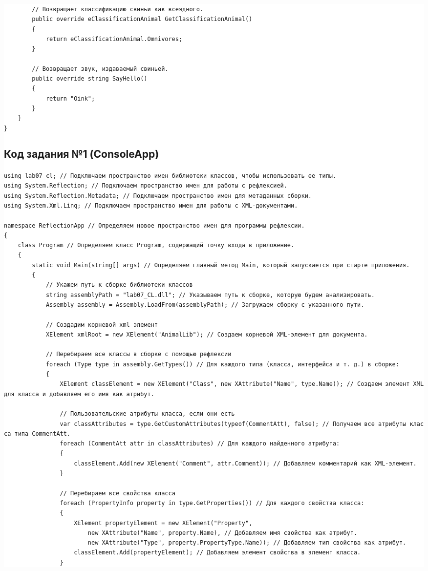             // Возвращает классификацию свиньи как всеядного.
            public override eClassificationAnimal GetClassificationAnimal()
            {
                return eClassificationAnimal.Omnivores;
            }
    
            // Возвращает звук, издаваемый свиньей.
            public override string SayHello()
            {
                return "Oink";
            }
        }
    }
    
## Код задания №1 (ConsoleApp)    

    using lab07_cl; // Подключаем пространство имен библиотеки классов, чтобы использовать ее типы.
    using System.Reflection; // Подключаем пространство имен для работы с рефлексией.
    using System.Reflection.Metadata; // Подключаем пространство имен для метаданных сборки.
    using System.Xml.Linq; // Подключаем пространство имен для работы с XML-документами.
    
    namespace ReflectionApp // Определяем новое пространство имен для программы рефлексии.
    {
        class Program // Определяем класс Program, содержащий точку входа в приложение.
        {
            static void Main(string[] args) // Определяем главный метод Main, который запускается при старте приложения.
            {
                // Укажем путь к сборке библиотеки классов
                string assemblyPath = "lab07_CL.dll"; // Указываем путь к сборке, которую будем анализировать.
                Assembly assembly = Assembly.LoadFrom(assemblyPath); // Загружаем сборку с указанного пути.
    
                // Создадим корневой xml элемент
                XElement xmlRoot = new XElement("AnimalLib"); // Создаем корневой XML-элемент для документа.
    
                // Перебираем все классы в сборке с помощью рефлексии
                foreach (Type type in assembly.GetTypes()) // Для каждого типа (класса, интерфейса и т. д.) в сборке:
                {
                    XElement classElement = new XElement("Class", new XAttribute("Name", type.Name)); // Создаем элемент XML для класса и добавляем его имя как атрибут.
    
                    // Пользовательские атрибуты класса, если они есть
                    var classAttributes = type.GetCustomAttributes(typeof(CommentAtt), false); // Получаем все атрибуты класса типа CommentAtt.
                    foreach (CommentAtt attr in classAttributes) // Для каждого найденного атрибута:
                    {
                        classElement.Add(new XElement("Comment", attr.Comment)); // Добавляем комментарий как XML-элемент.
                    }
    
                    // Перебираем все свойства класса
                    foreach (PropertyInfo property in type.GetProperties()) // Для каждого свойства класса:
                    {
                        XElement propertyElement = new XElement("Property",
                            new XAttribute("Name", property.Name), // Добавляем имя свойства как атрибут.
                            new XAttribute("Type", property.PropertyType.Name)); // Добавляем тип свойства как атрибут.
                        classElement.Add(propertyElement); // Добавляем элемент свойства в элемент класса.
                    }
    